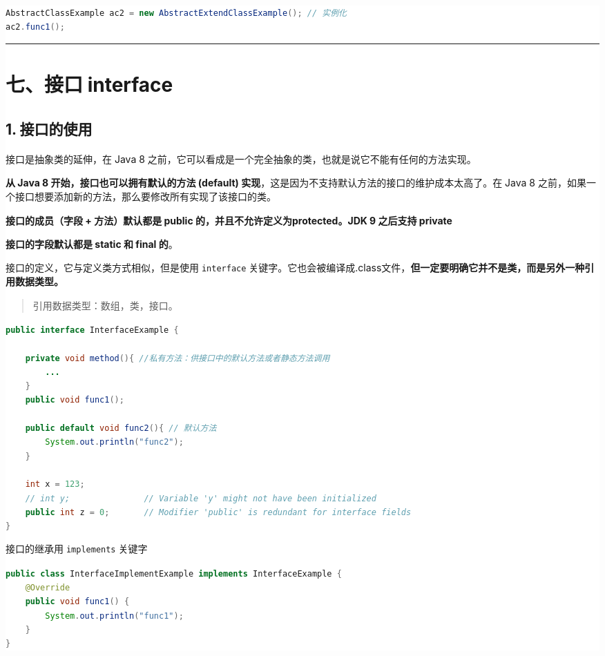 ```java
AbstractClassExample ac2 = new AbstractExtendClassExample(); // 实例化
ac2.func1();
```



---



# 七、接口 interface

## 1. 接口的使用

接口是抽象类的延伸，在 Java 8 之前，它可以看成是一个完全抽象的类，也就是说它不能有任何的方法实现。

**从 Java 8 开始，接口也可以拥有默认的方法 (default) 实现**，这是因为不支持默认方法的接口的维护成本太高了。在 Java 8 之前，如果一个接口想要添加新的方法，那么要修改所有实现了该接口的类。

**接口的成员（字段 + 方法）默认都是 public 的，并且不允许定义为protected。JDK 9 之后支持 private**

**接口的字段默认都是 static 和 final 的**。

接口的定义，它与定义类方式相似，但是使用 `interface` 关键字。它也会被编译成.class文件，**但一定要明确它并不是类，而是另外一种引用数据类型。**

> 引用数据类型：数组，类，接口。

```java
public interface InterfaceExample {
	
    private void method(){ //私有方法：供接口中的默认方法或者静态方法调用
        ...
    } 
    public void func1(); 

    public default void func2(){ // 默认方法
        System.out.println("func2");
    }

    int x = 123;
    // int y;               // Variable 'y' might not have been initialized
    public int z = 0;       // Modifier 'public' is redundant for interface fields
}
```

接口的继承用 `implements` 关键字

```java
public class InterfaceImplementExample implements InterfaceExample {
    @Override
    public void func1() {
        System.out.println("func1");
    }
}
```
